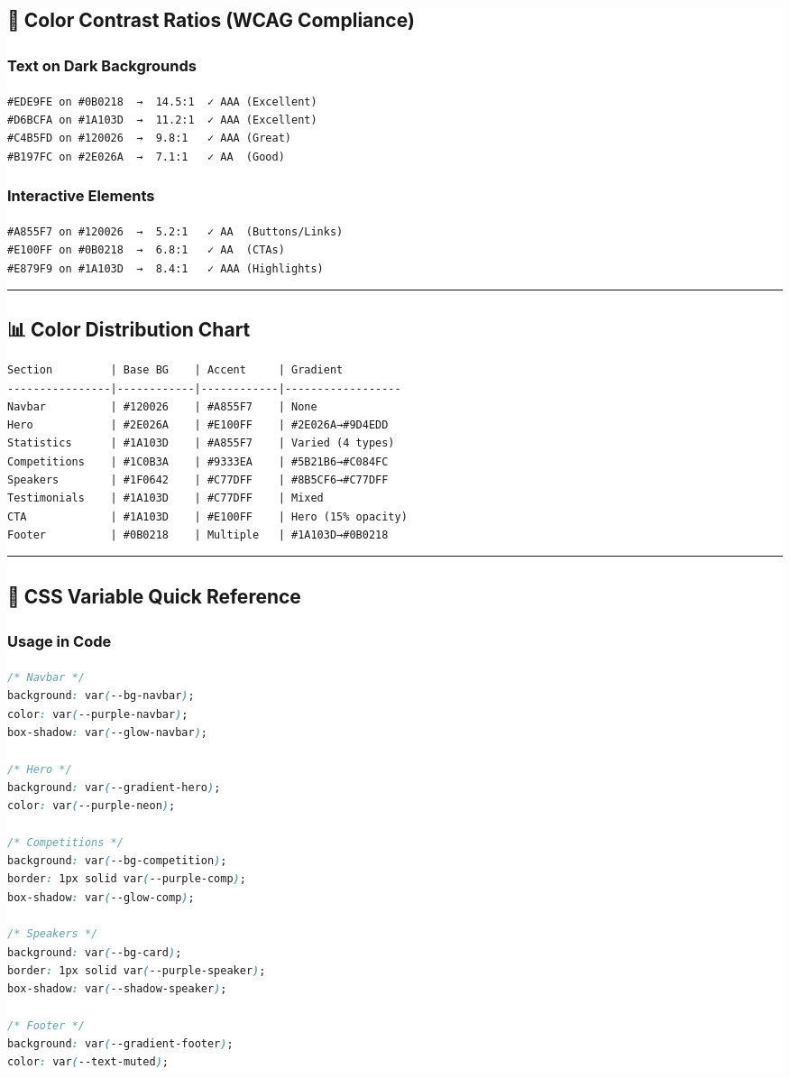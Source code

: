 
## 🎨 Color Contrast Ratios (WCAG Compliance)

### Text on Dark Backgrounds
```
#EDE9FE on #0B0218  →  14.5:1  ✓ AAA (Excellent)
#D6BCFA on #1A103D  →  11.2:1  ✓ AAA (Excellent)
#C4B5FD on #120026  →  9.8:1   ✓ AAA (Great)
#B197FC on #2E026A  →  7.1:1   ✓ AA  (Good)
```

### Interactive Elements
```
#A855F7 on #120026  →  5.2:1   ✓ AA  (Buttons/Links)
#E100FF on #0B0218  →  6.8:1   ✓ AA  (CTAs)
#E879F9 on #1A103D  →  8.4:1   ✓ AAA (Highlights)
```

---

## 📊 Color Distribution Chart

```
Section         | Base BG    | Accent     | Gradient
----------------|------------|------------|------------------
Navbar          | #120026    | #A855F7    | None
Hero            | #2E026A    | #E100FF    | #2E026A→#9D4EDD
Statistics      | #1A103D    | #A855F7    | Varied (4 types)
Competitions    | #1C0B3A    | #9333EA    | #5B21B6→#C084FC
Speakers        | #1F0642    | #C77DFF    | #8B5CF6→#C77DFF
Testimonials    | #1A103D    | #C77DFF    | Mixed
CTA             | #1A103D    | #E100FF    | Hero (15% opacity)
Footer          | #0B0218    | Multiple   | #1A103D→#0B0218
```

---

## 🔧 CSS Variable Quick Reference

### Usage in Code
```css
/* Navbar */
background: var(--bg-navbar);
color: var(--purple-navbar);
box-shadow: var(--glow-navbar);

/* Hero */
background: var(--gradient-hero);
color: var(--purple-neon);

/* Competitions */
background: var(--bg-competition);
border: 1px solid var(--purple-comp);
box-shadow: var(--glow-comp);

/* Speakers */
background: var(--bg-card);
border: 1px solid var(--purple-speaker);
box-shadow: var(--shadow-speaker);

/* Footer */
background: var(--gradient-footer);
color: var(--text-muted);
```